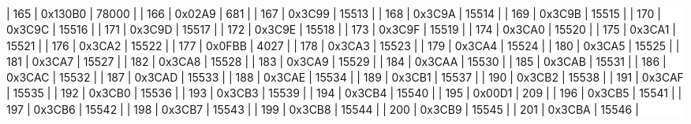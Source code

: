 |     165 | 0x130B0     |       78000 |
|     166 | 0x02A9      |         681 |
|     167 | 0x3C99      |       15513 |
|     168 | 0x3C9A      |       15514 |
|     169 | 0x3C9B      |       15515 |
|     170 | 0x3C9C      |       15516 |
|     171 | 0x3C9D      |       15517 |
|     172 | 0x3C9E      |       15518 |
|     173 | 0x3C9F      |       15519 |
|     174 | 0x3CA0      |       15520 |
|     175 | 0x3CA1      |       15521 |
|     176 | 0x3CA2      |       15522 |
|     177 | 0x0FBB      |        4027 |
|     178 | 0x3CA3      |       15523 |
|     179 | 0x3CA4      |       15524 |
|     180 | 0x3CA5      |       15525 |
|     181 | 0x3CA7      |       15527 |
|     182 | 0x3CA8      |       15528 |
|     183 | 0x3CA9      |       15529 |
|     184 | 0x3CAA      |       15530 |
|     185 | 0x3CAB      |       15531 |
|     186 | 0x3CAC      |       15532 |
|     187 | 0x3CAD      |       15533 |
|     188 | 0x3CAE      |       15534 |
|     189 | 0x3CB1      |       15537 |
|     190 | 0x3CB2      |       15538 |
|     191 | 0x3CAF      |       15535 |
|     192 | 0x3CB0      |       15536 |
|     193 | 0x3CB3      |       15539 |
|     194 | 0x3CB4      |       15540 |
|     195 | 0x00D1      |         209 |
|     196 | 0x3CB5      |       15541 |
|     197 | 0x3CB6      |       15542 |
|     198 | 0x3CB7      |       15543 |
|     199 | 0x3CB8      |       15544 |
|     200 | 0x3CB9      |       15545 |
|     201 | 0x3CBA      |       15546 |